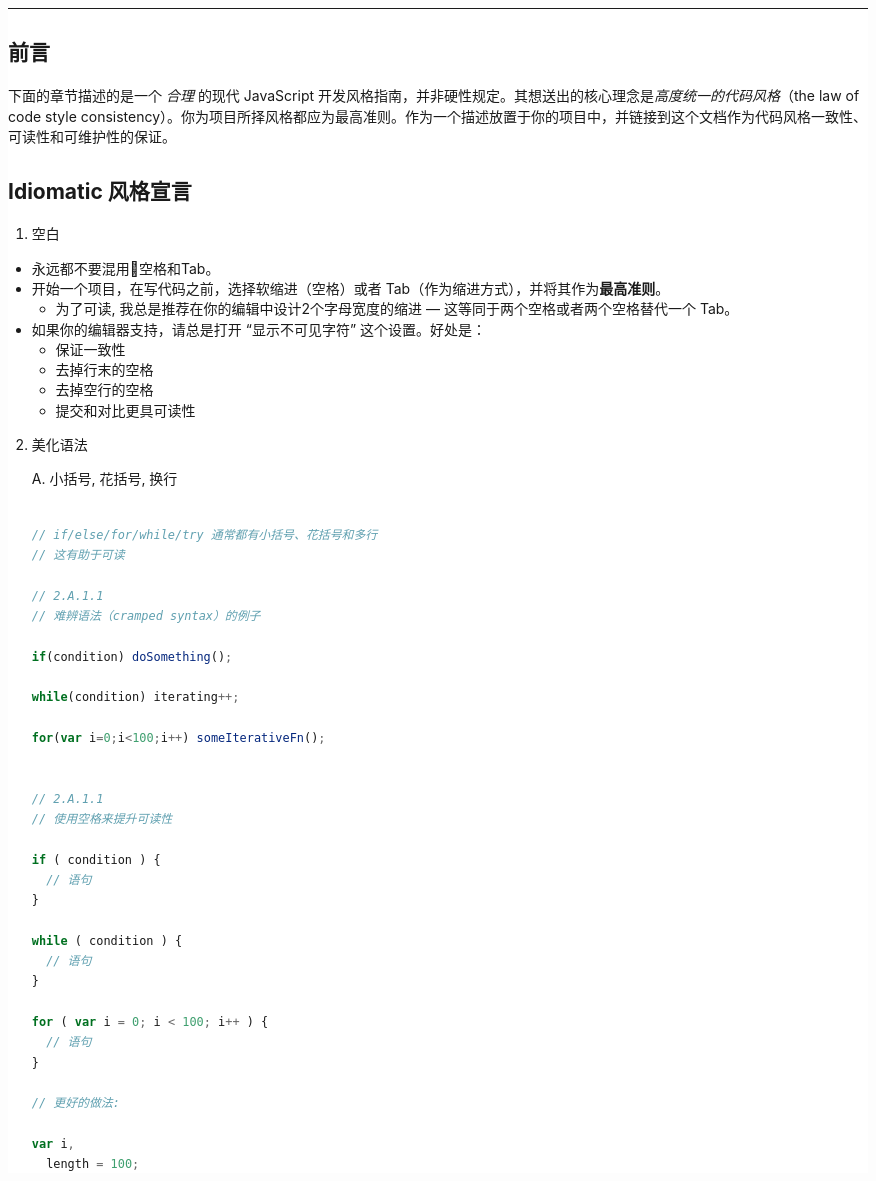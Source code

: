 ------------------------------------------------

## 前言

下面的章节描述的是一个 _合理_ 的现代 JavaScript 开发风格指南，并非硬性规定。其想送出的核心理念是*高度统一的代码风格*（the law of code style consistency）。你为项目所择风格都应为最高准则。作为一个描述放置于你的项目中，并链接到这个文档作为代码风格一致性、可读性和可维护性的保证。

## Idiomatic 风格宣言

1. <a name="whitespace">空白</a>
  - 永远都不要混用空格和Tab。
  - 开始一个项目，在写代码之前，选择软缩进（空格）或者 Tab（作为缩进方式），并将其作为**最高准则**。
      - 为了可读, 我总是推荐在你的编辑中设计2个字母宽度的缩进 &mdash; 这等同于两个空格或者两个空格替代一个 Tab。
  - 如果你的编辑器支持，请总是打开 “显示不可见字符” 这个设置。好处是：
      - 保证一致性
      - 去掉行末的空格
      - 去掉空行的空格
      - 提交和对比更具可读性


2. <a name="spacing">美化语法</a>

    A. 小括号, 花括号, 换行

    ```javascript

    // if/else/for/while/try 通常都有小括号、花括号和多行
    // 这有助于可读

    // 2.A.1.1
    // 难辨语法（cramped syntax）的例子

    if(condition) doSomething();

    while(condition) iterating++;

    for(var i=0;i<100;i++) someIterativeFn();


    // 2.A.1.1
    // 使用空格来提升可读性

    if ( condition ) {
      // 语句
    }

    while ( condition ) {
      // 语句
    }

    for ( var i = 0; i < 100; i++ ) {
      // 语句
    }

    // 更好的做法:

    var i,
      length = 100;
